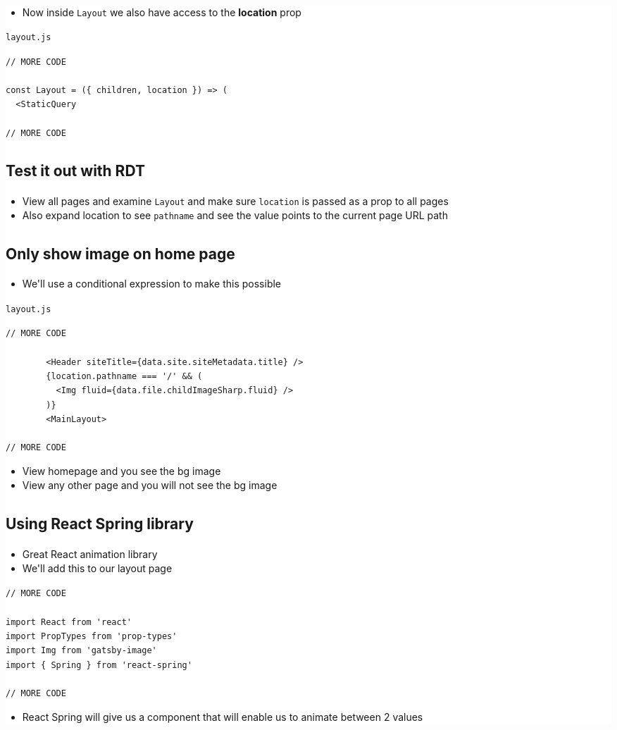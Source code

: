 * Now inside `Layout` we also have access to the **location** prop

`layout.js`

```
// MORE CODE

const Layout = ({ children, location }) => (
  <StaticQuery

// MORE CODE
```

## Test it out with RDT
* View all pages and examine `Layout` and make sure `location` is passed as a prop to all pages
* Also expand location to see `pathname` and see the value points to the current page URL path

## Only show image on home page
* We'll use a conditional expression to make this possible

`layout.js`

```
// MORE CODE

        <Header siteTitle={data.site.siteMetadata.title} />
        {location.pathname === '/' && (
          <Img fluid={data.file.childImageSharp.fluid} />
        )}
        <MainLayout>

// MORE CODE
```

* View homepage and you see the bg image
* View any other page and you will not see the bg image

## Using React Spring library
* Great React animation library
* We'll add this to our layout page

```
// MORE CODE

import React from 'react'
import PropTypes from 'prop-types'
import Img from 'gatsby-image'
import { Spring } from 'react-spring'

// MORE CODE
```

* React Spring will give us a component that will enable us to animate between 2 values
